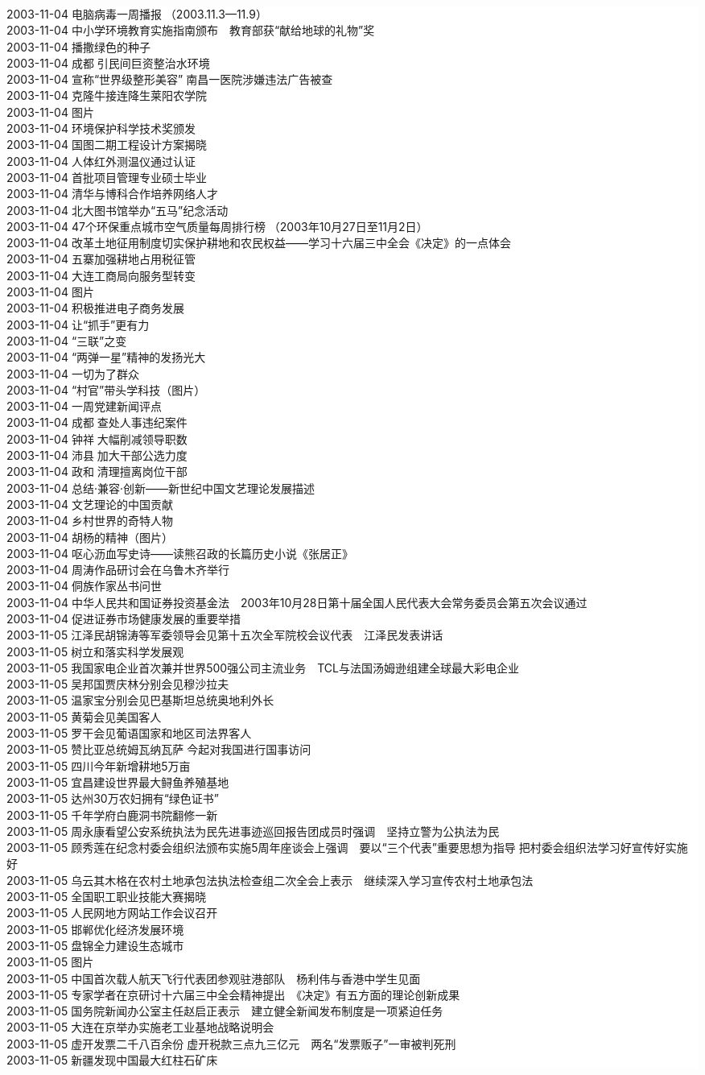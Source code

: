 2003-11-04 电脑病毒一周播报  （2003.11.3—11.9）  
2003-11-04 中小学环境教育实施指南颁布　教育部获“献给地球的礼物”奖  
2003-11-04 播撒绿色的种子  
2003-11-04 成都  引民间巨资整治水环境  
2003-11-04 宣称“世界级整形美容”  南昌一医院涉嫌违法广告被查  
2003-11-04 克隆牛接连降生莱阳农学院  
2003-11-04 图片  
2003-11-04 环境保护科学技术奖颁发  
2003-11-04 国图二期工程设计方案揭晓  
2003-11-04 人体红外测温仪通过认证  
2003-11-04 首批项目管理专业硕士毕业  
2003-11-04 清华与博科合作培养网络人才  
2003-11-04 北大图书馆举办“五马”纪念活动  
2003-11-04 47个环保重点城市空气质量每周排行榜  （2003年10月27日至11月2日）  
2003-11-04 改革土地征用制度切实保护耕地和农民权益——学习十六届三中全会《决定》的一点体会  
2003-11-04 五寨加强耕地占用税征管  
2003-11-04 大连工商局向服务型转变  
2003-11-04 图片  
2003-11-04 积极推进电子商务发展  
2003-11-04 让“抓手”更有力  
2003-11-04 “三联”之变  
2003-11-04 “两弹一星”精神的发扬光大  
2003-11-04 一切为了群众  
2003-11-04 “村官”带头学科技（图片）  
2003-11-04 一周党建新闻评点  
2003-11-04 成都  查处人事违纪案件  
2003-11-04 钟祥  大幅削减领导职数  
2003-11-04 沛县  加大干部公选力度  
2003-11-04 政和  清理擅离岗位干部  
2003-11-04 总结·兼容·创新——新世纪中国文艺理论发展描述  
2003-11-04 文艺理论的中国贡献  
2003-11-04 乡村世界的奇特人物  
2003-11-04 胡杨的精神（图片）  
2003-11-04 呕心沥血写史诗——读熊召政的长篇历史小说《张居正》  
2003-11-04 周涛作品研讨会在乌鲁木齐举行  
2003-11-04 侗族作家丛书问世  
2003-11-04 中华人民共和国证券投资基金法　2003年10月28日第十届全国人民代表大会常务委员会第五次会议通过  
2003-11-04 促进证券市场健康发展的重要举措  
2003-11-05 江泽民胡锦涛等军委领导会见第十五次全军院校会议代表　江泽民发表讲话  
2003-11-05 树立和落实科学发展观  
2003-11-05 我国家电企业首次兼并世界500强公司主流业务　TCL与法国汤姆逊组建全球最大彩电企业  
2003-11-05 吴邦国贾庆林分别会见穆沙拉夫  
2003-11-05 温家宝分别会见巴基斯坦总统奥地利外长  
2003-11-05 黄菊会见美国客人  
2003-11-05 罗干会见葡语国家和地区司法界客人  
2003-11-05 赞比亚总统姆瓦纳瓦萨  今起对我国进行国事访问  
2003-11-05 四川今年新增耕地5万亩  
2003-11-05 宜昌建设世界最大鲟鱼养殖基地  
2003-11-05 达州30万农妇拥有“绿色证书”  
2003-11-05 千年学府白鹿洞书院翻修一新  
2003-11-05 周永康看望公安系统执法为民先进事迹巡回报告团成员时强调　坚持立警为公执法为民  
2003-11-05 顾秀莲在纪念村委会组织法颁布实施5周年座谈会上强调　要以“三个代表”重要思想为指导  把村委会组织法学习好宣传好实施好  
2003-11-05 乌云其木格在农村土地承包法执法检查组二次全会上表示　继续深入学习宣传农村土地承包法  
2003-11-05 全国职工职业技能大赛揭晓  
2003-11-05 人民网地方网站工作会议召开  
2003-11-05 邯郸优化经济发展环境  
2003-11-05 盘锦全力建设生态城市  
2003-11-05 图片  
2003-11-05 中国首次载人航天飞行代表团参观驻港部队　杨利伟与香港中学生见面  
2003-11-05 专家学者在京研讨十六届三中全会精神提出　《决定》有五方面的理论创新成果  
2003-11-05 国务院新闻办公室主任赵启正表示　建立健全新闻发布制度是一项紧迫任务  
2003-11-05 大连在京举办实施老工业基地战略说明会  
2003-11-05 虚开发票二千八百余份  虚开税款三点九三亿元　两名“发票贩子”一审被判死刑  
2003-11-05 新疆发现中国最大红柱石矿床  